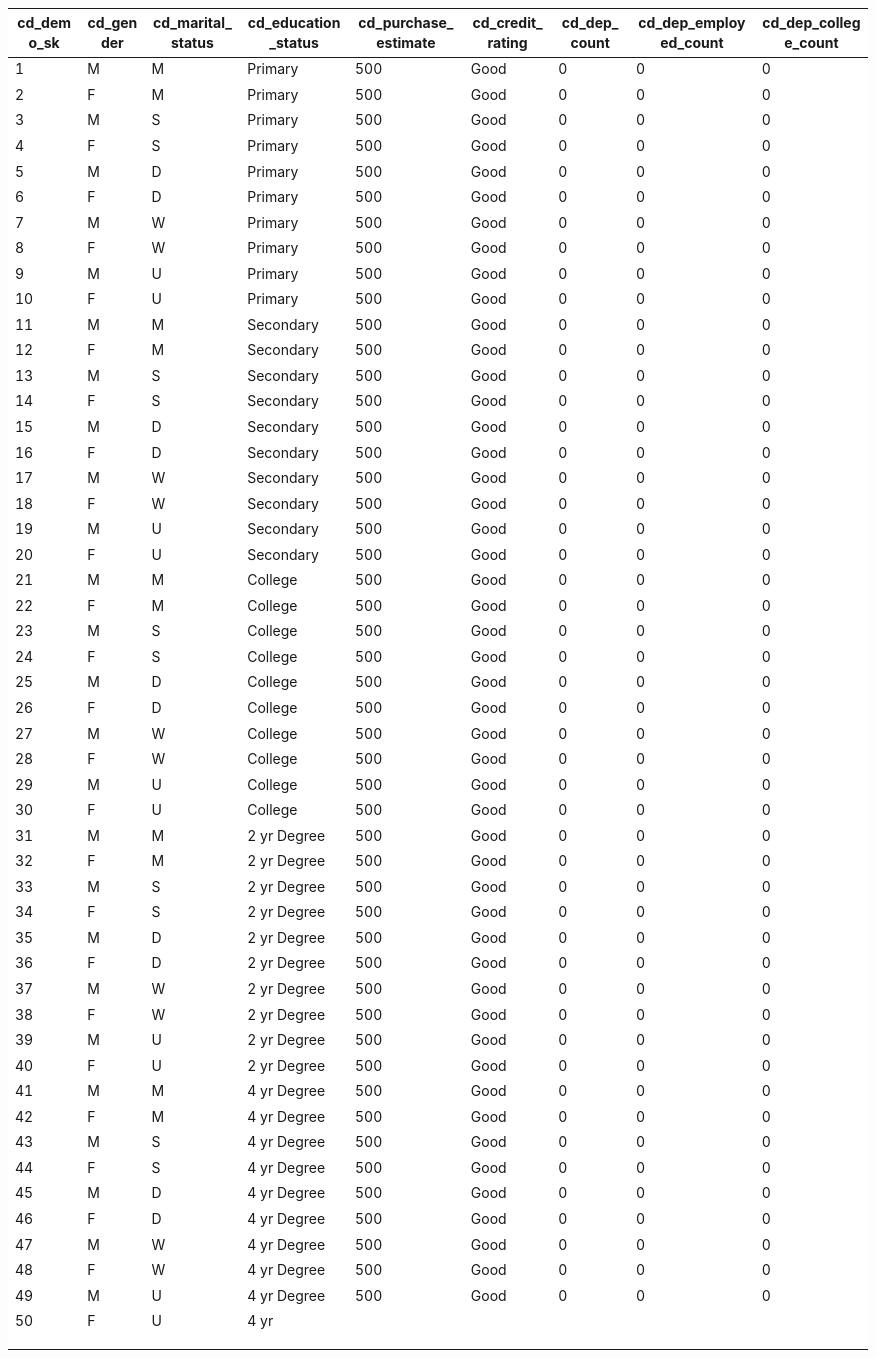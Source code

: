 </style><div class='table-result-container'><table class='table-result'><thead style='background-color: white'><tr><th>cd_demo_sk</th><th>cd_gender</th><th>cd_marital_status</th><th>cd_education_status</th><th>cd_purchase_estimate</th><th>cd_credit_rating</th><th>cd_dep_count</th><th>cd_dep_employed_count</th><th>cd_dep_college_count</th></tr></thead><tbody><tr><td>1</td><td>M</td><td>M</td><td>Primary</td><td>500</td><td>Good</td><td>0</td><td>0</td><td>0</td></tr><tr><td>2</td><td>F</td><td>M</td><td>Primary</td><td>500</td><td>Good</td><td>0</td><td>0</td><td>0</td></tr><tr><td>3</td><td>M</td><td>S</td><td>Primary</td><td>500</td><td>Good</td><td>0</td><td>0</td><td>0</td></tr><tr><td>4</td><td>F</td><td>S</td><td>Primary</td><td>500</td><td>Good</td><td>0</td><td>0</td><td>0</td></tr><tr><td>5</td><td>M</td><td>D</td><td>Primary</td><td>500</td><td>Good</td><td>0</td><td>0</td><td>0</td></tr><tr><td>6</td><td>F</td><td>D</td><td>Primary</td><td>500</td><td>Good</td><td>0</td><td>0</td><td>0</td></tr><tr><td>7</td><td>M</td><td>W</td><td>Primary</td><td>500</td><td>Good</td><td>0</td><td>0</td><td>0</td></tr><tr><td>8</td><td>F</td><td>W</td><td>Primary</td><td>500</td><td>Good</td><td>0</td><td>0</td><td>0</td></tr><tr><td>9</td><td>M</td><td>U</td><td>Primary</td><td>500</td><td>Good</td><td>0</td><td>0</td><td>0</td></tr><tr><td>10</td><td>F</td><td>U</td><td>Primary</td><td>500</td><td>Good</td><td>0</td><td>0</td><td>0</td></tr><tr><td>11</td><td>M</td><td>M</td><td>Secondary</td><td>500</td><td>Good</td><td>0</td><td>0</td><td>0</td></tr><tr><td>12</td><td>F</td><td>M</td><td>Secondary</td><td>500</td><td>Good</td><td>0</td><td>0</td><td>0</td></tr><tr><td>13</td><td>M</td><td>S</td><td>Secondary</td><td>500</td><td>Good</td><td>0</td><td>0</td><td>0</td></tr><tr><td>14</td><td>F</td><td>S</td><td>Secondary</td><td>500</td><td>Good</td><td>0</td><td>0</td><td>0</td></tr><tr><td>15</td><td>M</td><td>D</td><td>Secondary</td><td>500</td><td>Good</td><td>0</td><td>0</td><td>0</td></tr><tr><td>16</td><td>F</td><td>D</td><td>Secondary</td><td>500</td><td>Good</td><td>0</td><td>0</td><td>0</td></tr><tr><td>17</td><td>M</td><td>W</td><td>Secondary</td><td>500</td><td>Good</td><td>0</td><td>0</td><td>0</td></tr><tr><td>18</td><td>F</td><td>W</td><td>Secondary</td><td>500</td><td>Good</td><td>0</td><td>0</td><td>0</td></tr><tr><td>19</td><td>M</td><td>U</td><td>Secondary</td><td>500</td><td>Good</td><td>0</td><td>0</td><td>0</td></tr><tr><td>20</td><td>F</td><td>U</td><td>Secondary</td><td>500</td><td>Good</td><td>0</td><td>0</td><td>0</td></tr><tr><td>21</td><td>M</td><td>M</td><td>College</td><td>500</td><td>Good</td><td>0</td><td>0</td><td>0</td></tr><tr><td>22</td><td>F</td><td>M</td><td>College</td><td>500</td><td>Good</td><td>0</td><td>0</td><td>0</td></tr><tr><td>23</td><td>M</td><td>S</td><td>College</td><td>500</td><td>Good</td><td>0</td><td>0</td><td>0</td></tr><tr><td>24</td><td>F</td><td>S</td><td>College</td><td>500</td><td>Good</td><td>0</td><td>0</td><td>0</td></tr><tr><td>25</td><td>M</td><td>D</td><td>College</td><td>500</td><td>Good</td><td>0</td><td>0</td><td>0</td></tr><tr><td>26</td><td>F</td><td>D</td><td>College</td><td>500</td><td>Good</td><td>0</td><td>0</td><td>0</td></tr><tr><td>27</td><td>M</td><td>W</td><td>College</td><td>500</td><td>Good</td><td>0</td><td>0</td><td>0</td></tr><tr><td>28</td><td>F</td><td>W</td><td>College</td><td>500</td><td>Good</td><td>0</td><td>0</td><td>0</td></tr><tr><td>29</td><td>M</td><td>U</td><td>College</td><td>500</td><td>Good</td><td>0</td><td>0</td><td>0</td></tr><tr><td>30</td><td>F</td><td>U</td><td>College</td><td>500</td><td>Good</td><td>0</td><td>0</td><td>0</td></tr><tr><td>31</td><td>M</td><td>M</td><td>2 yr Degree</td><td>500</td><td>Good</td><td>0</td><td>0</td><td>0</td></tr><tr><td>32</td><td>F</td><td>M</td><td>2 yr Degree</td><td>500</td><td>Good</td><td>0</td><td>0</td><td>0</td></tr><tr><td>33</td><td>M</td><td>S</td><td>2 yr Degree</td><td>500</td><td>Good</td><td>0</td><td>0</td><td>0</td></tr><tr><td>34</td><td>F</td><td>S</td><td>2 yr Degree</td><td>500</td><td>Good</td><td>0</td><td>0</td><td>0</td></tr><tr><td>35</td><td>M</td><td>D</td><td>2 yr Degree</td><td>500</td><td>Good</td><td>0</td><td>0</td><td>0</td></tr><tr><td>36</td><td>F</td><td>D</td><td>2 yr Degree</td><td>500</td><td>Good</td><td>0</td><td>0</td><td>0</td></tr><tr><td>37</td><td>M</td><td>W</td><td>2 yr Degree</td><td>500</td><td>Good</td><td>0</td><td>0</td><td>0</td></tr><tr><td>38</td><td>F</td><td>W</td><td>2 yr Degree</td><td>500</td><td>Good</td><td>0</td><td>0</td><td>0</td></tr><tr><td>39</td><td>M</td><td>U</td><td>2 yr Degree</td><td>500</td><td>Good</td><td>0</td><td>0</td><td>0</td></tr><tr><td>40</td><td>F</td><td>U</td><td>2 yr Degree</td><td>500</td><td>Good</td><td>0</td><td>0</td><td>0</td></tr><tr><td>41</td><td>M</td><td>M</td><td>4 yr Degree</td><td>500</td><td>Good</td><td>0</td><td>0</td><td>0</td></tr><tr><td>42</td><td>F</td><td>M</td><td>4 yr Degree</td><td>500</td><td>Good</td><td>0</td><td>0</td><td>0</td></tr><tr><td>43</td><td>M</td><td>S</td><td>4 yr Degree</td><td>500</td><td>Good</td><td>0</td><td>0</td><td>0</td></tr><tr><td>44</td><td>F</td><td>S</td><td>4 yr Degree</td><td>500</td><td>Good</td><td>0</td><td>0</td><td>0</td></tr><tr><td>45</td><td>M</td><td>D</td><td>4 yr Degree</td><td>500</td><td>Good</td><td>0</td><td>0</td><td>0</td></tr><tr><td>46</td><td>F</td><td>D</td><td>4 yr Degree</td><td>500</td><td>Good</td><td>0</td><td>0</td><td>0</td></tr><tr><td>47</td><td>M</td><td>W</td><td>4 yr Degree</td><td>500</td><td>Good</td><td>0</td><td>0</td><td>0</td></tr><tr><td>48</td><td>F</td><td>W</td><td>4 yr Degree</td><td>500</td><td>Good</td><td>0</td><td>0</td><td>0</td></tr><tr><td>49</td><td>M</td><td>U</td><td>4 yr Degree</td><td>500</td><td>Good</td><td>0</td><td>0</td><td>0</td></tr><tr><td>50</td><td>F</td><td>U</td><td>4 yr